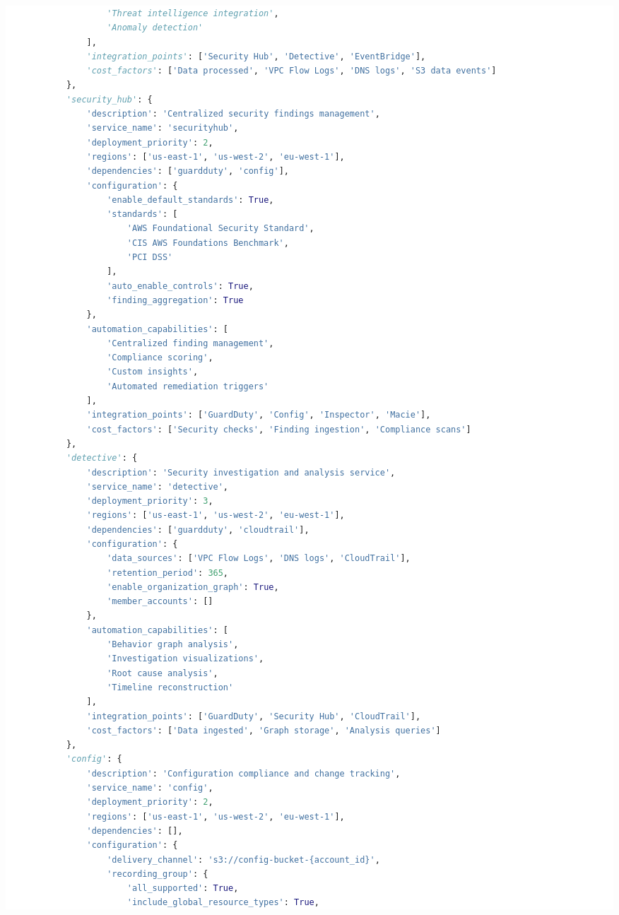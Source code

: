 ```python
                    'Threat intelligence integration',
                    'Anomaly detection'
                ],
                'integration_points': ['Security Hub', 'Detective', 'EventBridge'],
                'cost_factors': ['Data processed', 'VPC Flow Logs', 'DNS logs', 'S3 data events']
            },
            'security_hub': {
                'description': 'Centralized security findings management',
                'service_name': 'securityhub',
                'deployment_priority': 2,
                'regions': ['us-east-1', 'us-west-2', 'eu-west-1'],
                'dependencies': ['guardduty', 'config'],
                'configuration': {
                    'enable_default_standards': True,
                    'standards': [
                        'AWS Foundational Security Standard',
                        'CIS AWS Foundations Benchmark',
                        'PCI DSS'
                    ],
                    'auto_enable_controls': True,
                    'finding_aggregation': True
                },
                'automation_capabilities': [
                    'Centralized finding management',
                    'Compliance scoring',
                    'Custom insights',
                    'Automated remediation triggers'
                ],
                'integration_points': ['GuardDuty', 'Config', 'Inspector', 'Macie'],
                'cost_factors': ['Security checks', 'Finding ingestion', 'Compliance scans']
            },
            'detective': {
                'description': 'Security investigation and analysis service',
                'service_name': 'detective',
                'deployment_priority': 3,
                'regions': ['us-east-1', 'us-west-2', 'eu-west-1'],
                'dependencies': ['guardduty', 'cloudtrail'],
                'configuration': {
                    'data_sources': ['VPC Flow Logs', 'DNS logs', 'CloudTrail'],
                    'retention_period': 365,
                    'enable_organization_graph': True,
                    'member_accounts': []
                },
                'automation_capabilities': [
                    'Behavior graph analysis',
                    'Investigation visualizations',
                    'Root cause analysis',
                    'Timeline reconstruction'
                ],
                'integration_points': ['GuardDuty', 'Security Hub', 'CloudTrail'],
                'cost_factors': ['Data ingested', 'Graph storage', 'Analysis queries']
            },
            'config': {
                'description': 'Configuration compliance and change tracking',
                'service_name': 'config',
                'deployment_priority': 2,
                'regions': ['us-east-1', 'us-west-2', 'eu-west-1'],
                'dependencies': [],
                'configuration': {
                    'delivery_channel': 's3://config-bucket-{account_id}',
                    'recording_group': {
                        'all_supported': True,
                        'include_global_resource_types': True,
```
